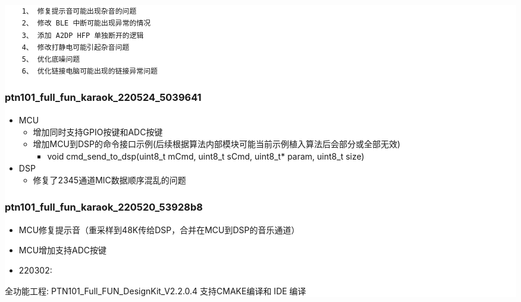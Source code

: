 ```log
    1、 修复提示音可能出现杂音的问题
    2、 修改 BLE 中断可能出现异常的情况
    3、 添加 A2DP HFP 单独断开的逻辑
    4、 修改打静电可能引起杂音问题
    5、 优化底噪问题
    6、 优化链接电脑可能出现的链接异常问题

```






### ptn101_full_fun_karaok_220524_5039641

- MCU
    - 增加同时支持GPIO按键和ADC按键
    - 增加MCU到DSP的命令接口示例(后续根据算法内部模块可能当前示例植入算法后会部分或全部无效)
        - void cmd_send_to_dsp(uint8_t mCmd, uint8_t sCmd, uint8_t* param, uint8_t size)
- DSP
    - 修复了2345通道MIC数据顺序混乱的问题



### ptn101_full_fun_karaok_220520_53928b8

- MCU修复提示音（重采样到48K传给DSP，合并在MCU到DSP的音乐通道）
- MCU增加支持ADC按键


- 220302: 

全功能工程: PTN101_Full_FUN_DesignKit_V2.2.0.4
支持CMAKE编译和 IDE 编译
